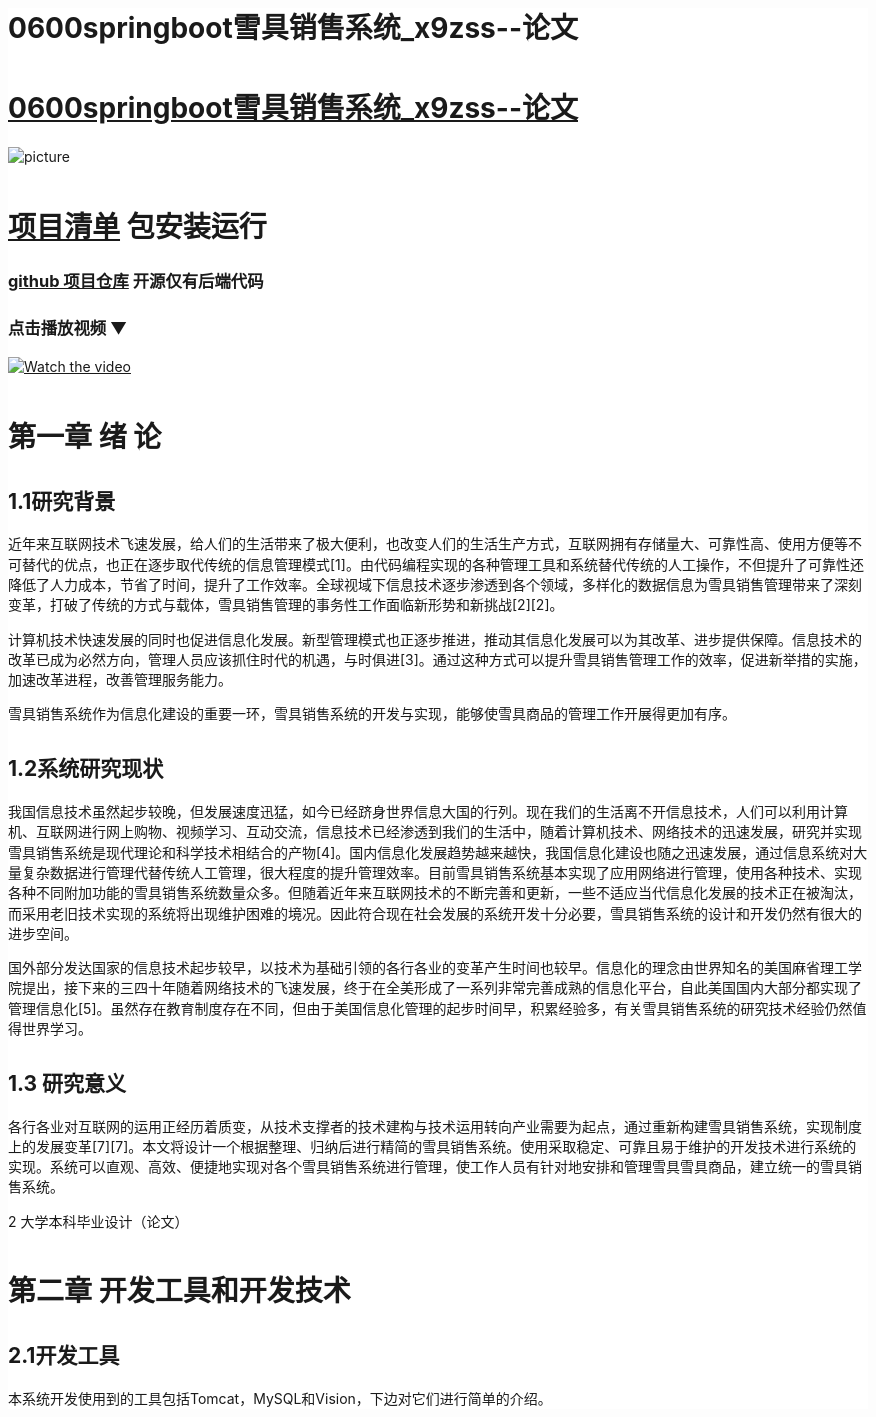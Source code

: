 # 0600springboot雪具销售系统_x9zss--论文


# [0600springboot雪具销售系统_x9zss--论文](https://github.com/GraduationProject-springboot/0600springboot)

![picture](https://raw.githubusercontent.com/GraduationProject-springboot/.github/main/img/wx.png)

# [项目清单](https://chenqi1990.site) 包安装运行

### [github 项目仓库](https://github.com/GraduationProject-springboot/allSpringbootProjects) 开源仅有后端代码

### 点击播放视频 ▼
[![Watch the video](https://i.sstatic.net/Vp2cE.png)](https://www.bilibili.com/video/BV1eMbYemE1U?p=96)


# 第一章 绪  论
## 1.1研究背景
近年来互联网技术飞速发展，给人们的生活带来了极大便利，也改变人们的生活生产方式，互联网拥有存储量大、可靠性高、使用方便等不可替代的优点，也正在逐步取代传统的信息管理模式[1]。由代码编程实现的各种管理工具和系统替代传统的人工操作，不但提升了可靠性还降低了人力成本，节省了时间，提升了工作效率。全球视域下信息技术逐步渗透到各个领域，多样化的数据信息为雪具销售管理带来了深刻变革，打破了传统的方式与载体，雪具销售管理的事务性工作面临新形势和新挑战[2][2]。

计算机技术快速发展的同时也促进信息化发展。新型管理模式也正逐步推进，推动其信息化发展可以为其改革、进步提供保障。信息技术的改革已成为必然方向，管理人员应该抓住时代的机遇，与时俱进[3]。通过这种方式可以提升雪具销售管理工作的效率，促进新举措的实施，加速改革进程，改善管理服务能力。

雪具销售系统作为信息化建设的重要一环，雪具销售系统的开发与实现，能够使雪具商品的管理工作开展得更加有序。
## 1.2系统研究现状
我国信息技术虽然起步较晚，但发展速度迅猛，如今已经跻身世界信息大国的行列。现在我们的生活离不开信息技术，人们可以利用计算机、互联网进行网上购物、视频学习、互动交流，信息技术已经渗透到我们的生活中，随着计算机技术、网络技术的迅速发展，研究并实现雪具销售系统是现代理论和科学技术相结合的产物[4]。国内信息化发展趋势越来越快，我国信息化建设也随之迅速发展，通过信息系统对大量复杂数据进行管理代替传统人工管理，很大程度的提升管理效率。目前雪具销售系统基本实现了应用网络进行管理，使用各种技术、实现各种不同附加功能的雪具销售系统数量众多。但随着近年来互联网技术的不断完善和更新，一些不适应当代信息化发展的技术正在被淘汰，而采用老旧技术实现的系统将出现维护困难的境况。因此符合现在社会发展的系统开发十分必要，雪具销售系统的设计和开发仍然有很大的进步空间。

国外部分发达国家的信息技术起步较早，以技术为基础引领的各行各业的变革产生时间也较早。信息化的理念由世界知名的美国麻省理工学院提出，接下来的三四十年随着网络技术的飞速发展，终于在全美形成了一系列非常完善成熟的信息化平台，自此美国国内大部分都实现了管理信息化[5]。虽然存在教育制度存在不同，但由于美国信息化管理的起步时间早，积累经验多，有关雪具销售系统的研究技术经验仍然值得世界学习。
## 1.3 研究意义
各行各业对互联网的运用正经历着质变，从技术支撑者的技术建构与技术运用转向产业需要为起点，通过重新构建雪具销售系统，实现制度上的发展变革[7][7]。本文将设计一个根据整理、归纳后进行精简的雪具销售系统。使用采取稳定、可靠且易于维护的开发技术进行系统的实现。系统可以直观、高效、便捷地实现对各个雪具销售系统进行管理，使工作人员有针对地安排和管理雪具雪具商品，建立统一的雪具销售系统。

2
大学本科毕业设计（论文）
# 第二章 开发工具和开发技术
## 2.1开发工具
本系统开发使用到的工具包括Tomcat，MySQL和Vision，下边对它们进行简单的介绍。
